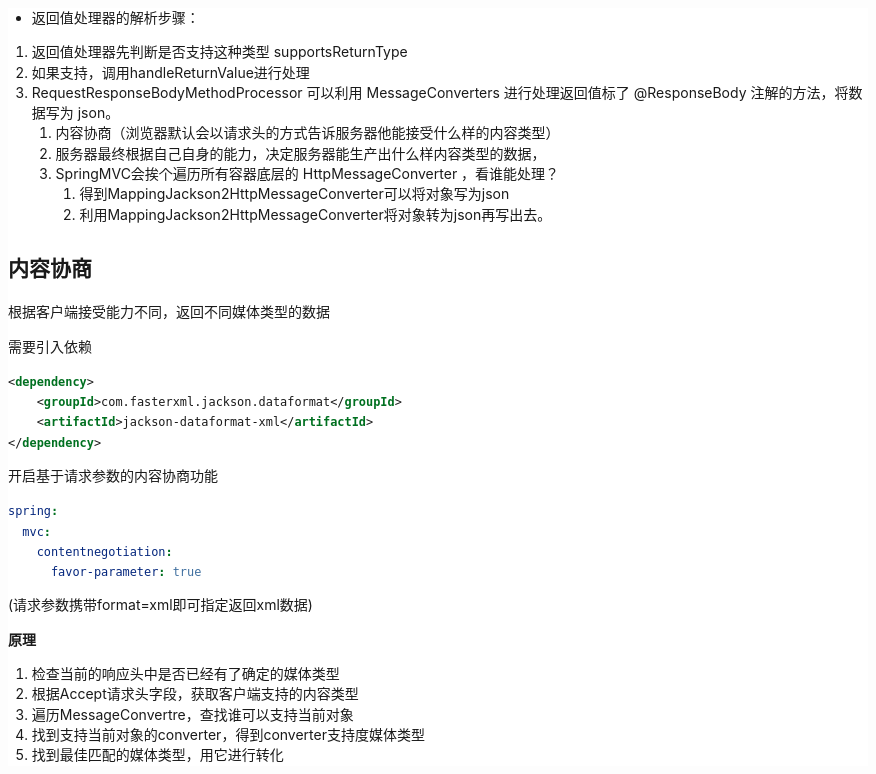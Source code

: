 - 返回值处理器的解析步骤：

1. 返回值处理器先判断是否支持这种类型 supportsReturnType
2. 如果支持，调用handleReturnValue进行处理
3. RequestResponseBodyMethodProcessor 可以利用 MessageConverters 进行处理返回值标了 @ResponseBody 注解的方法，将数据写为 json。
    1. 内容协商（浏览器默认会以请求头的方式告诉服务器他能接受什么样的内容类型）
    2. 服务器最终根据自己自身的能力，决定服务器能生产出什么样内容类型的数据，
    3. SpringMVC会挨个遍历所有容器底层的 HttpMessageConverter ，看谁能处理？
        1. 得到MappingJackson2HttpMessageConverter可以将对象写为json
        2. 利用MappingJackson2HttpMessageConverter将对象转为json再写出去。

## 内容协商

根据客户端接受能力不同，返回不同媒体类型的数据

需要引入依赖

```xml
<dependency>
    <groupId>com.fasterxml.jackson.dataformat</groupId>
    <artifactId>jackson-dataformat-xml</artifactId>
</dependency>
```

开启基于请求参数的内容协商功能 

```yaml
spring:
  mvc:
    contentnegotiation:
      favor-parameter: true
```

(请求参数携带format=xml即可指定返回xml数据)

**原理**

1. 检查当前的响应头中是否已经有了确定的媒体类型
2. 根据Accept请求头字段，获取客户端支持的内容类型
3. 遍历MessageConvertre，查找谁可以支持当前对象
4. 找到支持当前对象的converter，得到converter支持度媒体类型
5. 找到最佳匹配的媒体类型，用它进行转化
